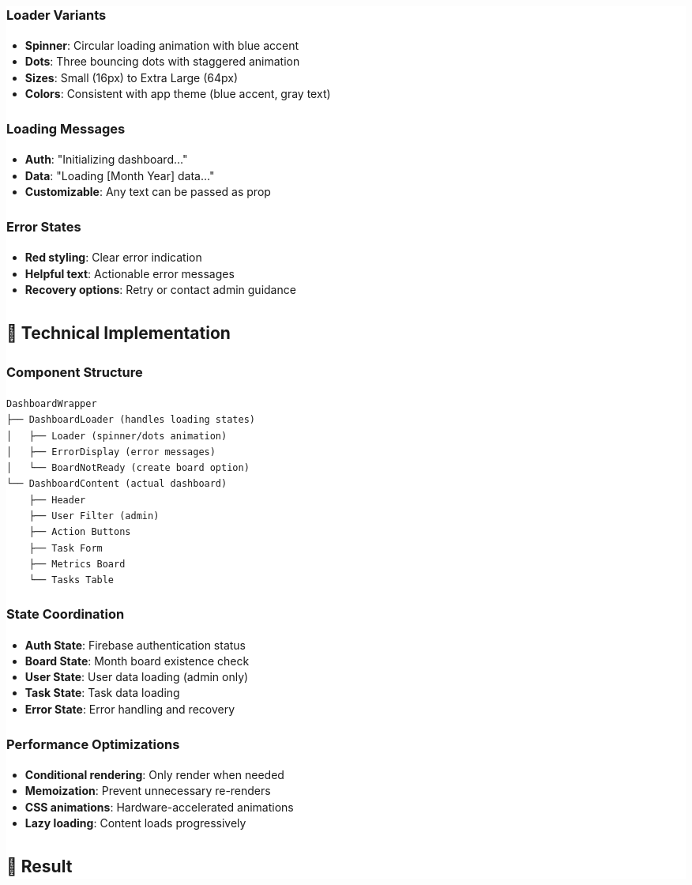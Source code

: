 ### **Loader Variants**
- **Spinner**: Circular loading animation with blue accent
- **Dots**: Three bouncing dots with staggered animation
- **Sizes**: Small (16px) to Extra Large (64px)
- **Colors**: Consistent with app theme (blue accent, gray text)

### **Loading Messages**
- **Auth**: "Initializing dashboard..."
- **Data**: "Loading [Month Year] data..."
- **Customizable**: Any text can be passed as prop

### **Error States**
- **Red styling**: Clear error indication
- **Helpful text**: Actionable error messages
- **Recovery options**: Retry or contact admin guidance

## 🔧 **Technical Implementation**

### **Component Structure**
```
DashboardWrapper
├── DashboardLoader (handles loading states)
│   ├── Loader (spinner/dots animation)
│   ├── ErrorDisplay (error messages)
│   └── BoardNotReady (create board option)
└── DashboardContent (actual dashboard)
    ├── Header
    ├── User Filter (admin)
    ├── Action Buttons
    ├── Task Form
    ├── Metrics Board
    └── Tasks Table
```

### **State Coordination**
- **Auth State**: Firebase authentication status
- **Board State**: Month board existence check
- **User State**: User data loading (admin only)
- **Task State**: Task data loading
- **Error State**: Error handling and recovery

### **Performance Optimizations**
- **Conditional rendering**: Only render when needed
- **Memoization**: Prevent unnecessary re-renders
- **CSS animations**: Hardware-accelerated animations
- **Lazy loading**: Content loads progressively

## 🎉 **Result**
